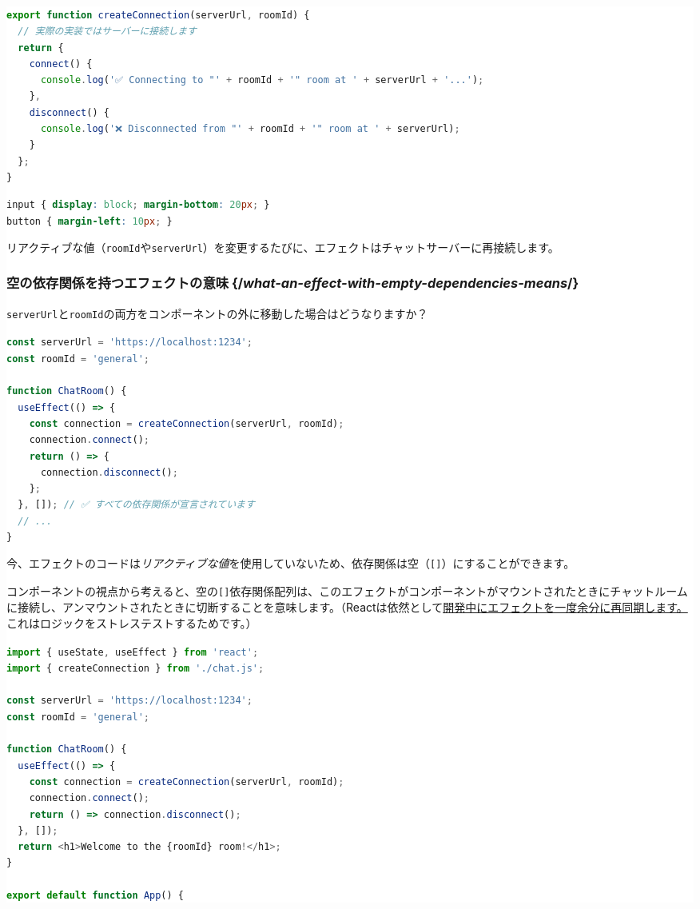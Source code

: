 ```js src/chat.js
export function createConnection(serverUrl, roomId) {
  // 実際の実装ではサーバーに接続します
  return {
    connect() {
      console.log('✅ Connecting to "' + roomId + '" room at ' + serverUrl + '...');
    },
    disconnect() {
      console.log('❌ Disconnected from "' + roomId + '" room at ' + serverUrl);
    }
  };
}
```

```css
input { display: block; margin-bottom: 20px; }
button { margin-left: 10px; }
```

</Sandpack>

リアクティブな値（`roomId`や`serverUrl`）を変更するたびに、エフェクトはチャットサーバーに再接続します。

### 空の依存関係を持つエフェクトの意味 {/*what-an-effect-with-empty-dependencies-means*/}

`serverUrl`と`roomId`の両方をコンポーネントの外に移動した場合はどうなりますか？

```js {1,2}
const serverUrl = 'https://localhost:1234';
const roomId = 'general';

function ChatRoom() {
  useEffect(() => {
    const connection = createConnection(serverUrl, roomId);
    connection.connect();
    return () => {
      connection.disconnect();
    };
  }, []); // ✅ すべての依存関係が宣言されています
  // ...
}
```

今、エフェクトのコードは*リアクティブな値*を使用していないため、依存関係は空（`[]`）にすることができます。

コンポーネントの視点から考えると、空の`[]`依存関係配列は、このエフェクトがコンポーネントがマウントされたときにチャットルームに接続し、アンマウントされたときに切断することを意味します。（Reactは依然として[開発中にエフェクトを一度余分に再同期します。](#how-react-verifies-that-your-effect-can-re-synchronize) これはロジックをストレステストするためです。）

<Sandpack>

```js
import { useState, useEffect } from 'react';
import { createConnection } from './chat.js';

const serverUrl = 'https://localhost:1234';
const roomId = 'general';

function ChatRoom() {
  useEffect(() => {
    const connection = createConnection(serverUrl, roomId);
    connection.connect();
    return () => connection.disconnect();
  }, []);
  return <h1>Welcome to the {roomId} room!</h1>;
}

export default function App() {
```